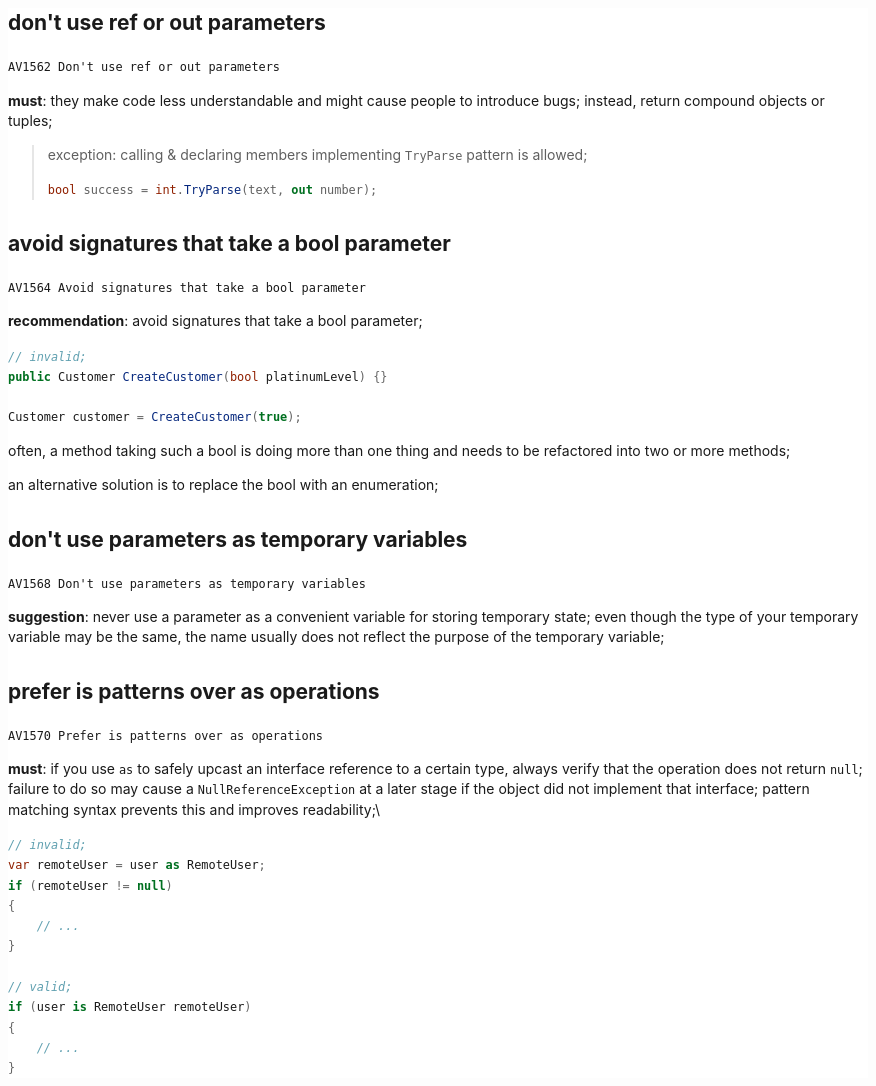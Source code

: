 ## don't use ref or out parameters

`AV1562 Don't use ref or out parameters`

**must**: they make code less understandable and might cause people to introduce
bugs; instead, return compound objects or tuples;

> exception: calling & declaring members implementing `TryParse` pattern is allowed;
>
> ```csharp
> bool success = int.TryParse(text, out number);
> ```

## avoid signatures that take a bool parameter

`AV1564 Avoid signatures that take a bool parameter`

**recommendation**: avoid signatures that take a bool parameter;

```csharp
// invalid;
public Customer CreateCustomer(bool platinumLevel) {}

Customer customer = CreateCustomer(true);
```

often, a method taking such a bool is doing more than one thing and needs to be
refactored into two or more methods;

an alternative solution is to replace the bool with an enumeration;

## don't use parameters as temporary variables

`AV1568 Don't use parameters as temporary variables`

**suggestion**: never use a parameter as a convenient variable for storing
temporary state; even though the type of your temporary variable may be the same,
the name usually does not reflect the purpose of the temporary variable;

## prefer is patterns over as operations

`AV1570 Prefer is patterns over as operations`

**must**: if you use `as` to safely upcast an interface reference to a certain type,
always verify that the operation does not return `null`; failure to do so may cause
a `NullReferenceException` at a later stage if the object did not implement that
interface; pattern matching syntax prevents this and improves readability;\

```csharp
// invalid;
var remoteUser = user as RemoteUser;
if (remoteUser != null)
{
    // ...
}

// valid;
if (user is RemoteUser remoteUser)
{
    // ...
}
```
